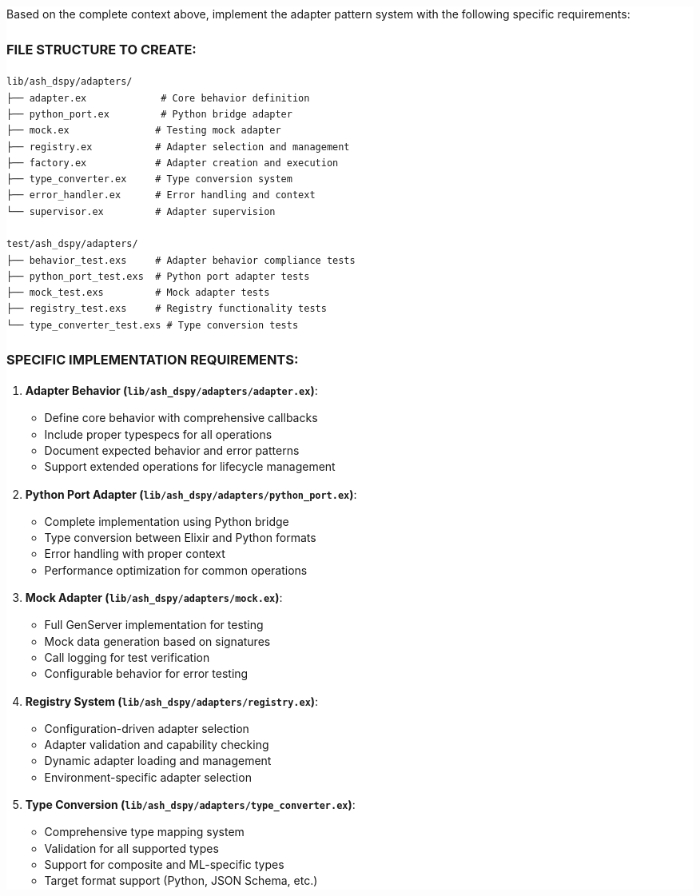 Based on the complete context above, implement the adapter pattern system with the following specific requirements:

### FILE STRUCTURE TO CREATE:
```
lib/ash_dspy/adapters/
├── adapter.ex             # Core behavior definition
├── python_port.ex         # Python bridge adapter
├── mock.ex               # Testing mock adapter
├── registry.ex           # Adapter selection and management
├── factory.ex            # Adapter creation and execution
├── type_converter.ex     # Type conversion system
├── error_handler.ex      # Error handling and context
└── supervisor.ex         # Adapter supervision

test/ash_dspy/adapters/
├── behavior_test.exs     # Adapter behavior compliance tests
├── python_port_test.exs  # Python port adapter tests
├── mock_test.exs         # Mock adapter tests
├── registry_test.exs     # Registry functionality tests
└── type_converter_test.exs # Type conversion tests
```

### SPECIFIC IMPLEMENTATION REQUIREMENTS:

1. **Adapter Behavior (`lib/ash_dspy/adapters/adapter.ex`)**:
   - Define core behavior with comprehensive callbacks
   - Include proper typespecs for all operations
   - Document expected behavior and error patterns
   - Support extended operations for lifecycle management

2. **Python Port Adapter (`lib/ash_dspy/adapters/python_port.ex`)**:
   - Complete implementation using Python bridge
   - Type conversion between Elixir and Python formats
   - Error handling with proper context
   - Performance optimization for common operations

3. **Mock Adapter (`lib/ash_dspy/adapters/mock.ex`)**:
   - Full GenServer implementation for testing
   - Mock data generation based on signatures
   - Call logging for test verification
   - Configurable behavior for error testing

4. **Registry System (`lib/ash_dspy/adapters/registry.ex`)**:
   - Configuration-driven adapter selection
   - Adapter validation and capability checking
   - Dynamic adapter loading and management
   - Environment-specific adapter selection

5. **Type Conversion (`lib/ash_dspy/adapters/type_converter.ex`)**:
   - Comprehensive type mapping system
   - Validation for all supported types
   - Support for composite and ML-specific types
   - Target format support (Python, JSON Schema, etc.)
